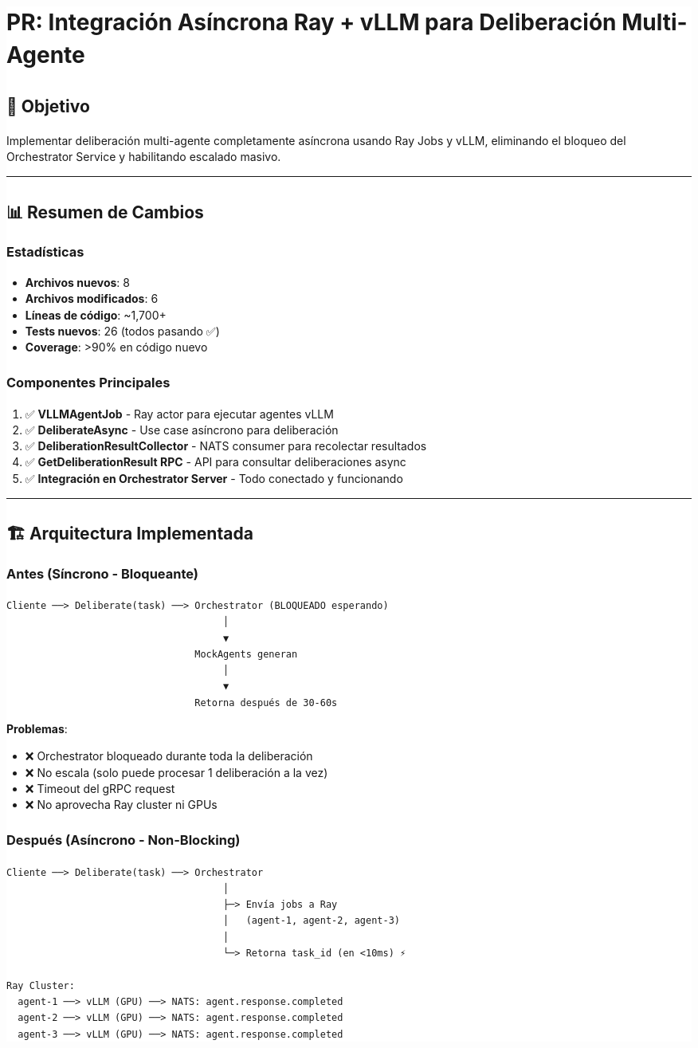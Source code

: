 # PR: Integración Asíncrona Ray + vLLM para Deliberación Multi-Agente

## 🎯 Objetivo

Implementar deliberación multi-agente completamente asíncrona usando Ray Jobs y vLLM, eliminando el bloqueo del Orchestrator Service y habilitando escalado masivo.

---

## 📊 Resumen de Cambios

### Estadísticas
- **Archivos nuevos**: 8
- **Archivos modificados**: 6
- **Líneas de código**: ~1,700+
- **Tests nuevos**: 26 (todos pasando ✅)
- **Coverage**: >90% en código nuevo

### Componentes Principales
1. ✅ **VLLMAgentJob** - Ray actor para ejecutar agentes vLLM
2. ✅ **DeliberateAsync** - Use case asíncrono para deliberación
3. ✅ **DeliberationResultCollector** - NATS consumer para recolectar resultados
4. ✅ **GetDeliberationResult RPC** - API para consultar deliberaciones async
5. ✅ **Integración en Orchestrator Server** - Todo conectado y funcionando

---

## 🏗️ Arquitectura Implementada

### Antes (Síncrono - Bloqueante)
```
Cliente ──> Deliberate(task) ──> Orchestrator (BLOQUEADO esperando)
                                      │
                                      ▼
                                 MockAgents generan
                                      │
                                      ▼
                                 Retorna después de 30-60s
```

**Problemas**:
- ❌ Orchestrator bloqueado durante toda la deliberación
- ❌ No escala (solo puede procesar 1 deliberación a la vez)
- ❌ Timeout del gRPC request
- ❌ No aprovecha Ray cluster ni GPUs

### Después (Asíncrono - Non-Blocking)
```
Cliente ──> Deliberate(task) ──> Orchestrator
                                      │
                                      ├─> Envía jobs a Ray
                                      │   (agent-1, agent-2, agent-3)
                                      │
                                      └─> Retorna task_id (en <10ms) ⚡

Ray Cluster:
  agent-1 ──> vLLM (GPU) ──> NATS: agent.response.completed
  agent-2 ──> vLLM (GPU) ──> NATS: agent.response.completed
  agent-3 ──> vLLM (GPU) ──> NATS: agent.response.completed

```